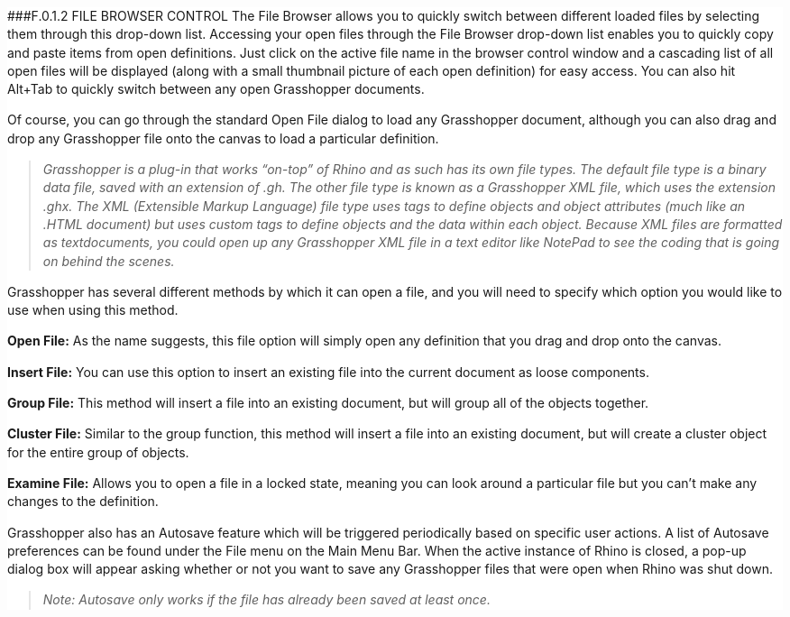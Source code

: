 ###F.0.1.2 FILE BROWSER CONTROL
The File Browser allows you to quickly switch between different loaded files by
selecting them through this drop-down list. Accessing your open files through
the File Browser drop-down list enables you to quickly copy and paste items
from open definitions. Just click on the active file name in the browser control
window and a cascading list of all open files will be displayed (along with a small
thumbnail picture of each open definition) for easy access. You can also hit 
Alt+Tab to quickly switch between any open Grasshopper documents.

Of course, you can go through the standard Open File dialog to load any
Grasshopper document, although you can also drag and drop any Grasshopper
file onto the canvas to load a particular definition.

> *Grasshopper is a plug-in that works “on-top” of Rhino and as such has its own file types.
The default file type is a binary data file, saved with an extension of .gh. The other file type is known as a Grasshopper XML file, which uses the extension .ghx. The XML (Extensible Markup Language) file type uses tags to define objects and object attributes (much like an .HTML document) but uses custom tags to define objects and the data within each object. Because XML files are formatted as textdocuments, you could open up any Grasshopper XML file in a text editor like NotePad to see the coding that is going on behind the scenes.*

Grasshopper has several different methods by which it can open a file, and you
will need to specify which option you would like to use when using this method.

**Open File:** As the name suggests, this file option will simply open any
definition that you drag and drop onto the canvas.

**Insert File:** You can use this option to insert an existing file into the current
document as loose components.

**Group File:** This method will insert a file into an existing document, but will
group all of the objects together.

**Cluster File:** Similar to the group function, this method will insert a file into
an existing document, but will create a cluster object for the entire group
of objects.

**Examine File:** Allows you to open a file in a locked state, meaning you
can look around a particular file but you can’t make any changes to the
definition.

Grasshopper also has an Autosave feature which will be triggered periodically
based on specific user actions. A list of Autosave preferences can be found
under the File menu on the Main Menu Bar. When the active instance of Rhino is
closed, a pop-up dialog box will appear asking whether or not you want to save
any Grasshopper files that were open when Rhino was shut down.

>_Note: Autosave only works if the file has already been saved at least once._
